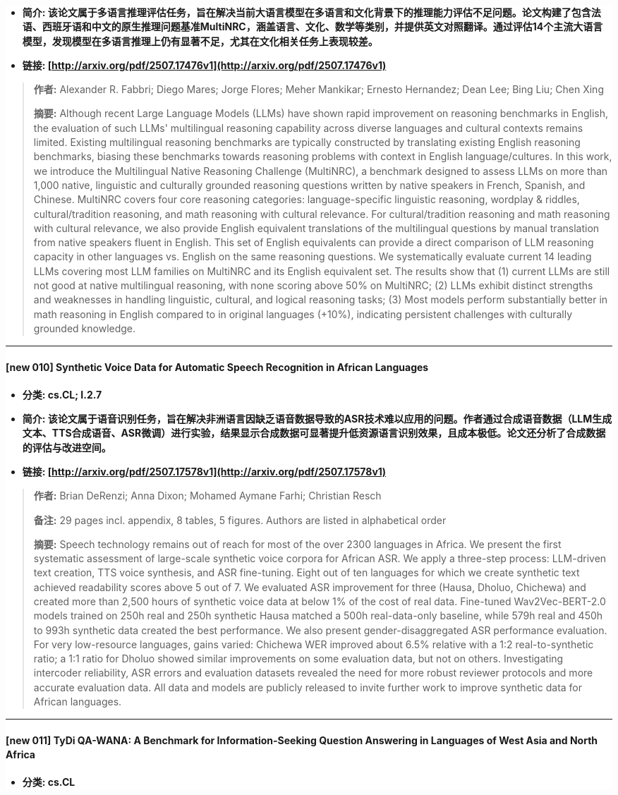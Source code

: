 - **简介: 该论文属于多语言推理评估任务，旨在解决当前大语言模型在多语言和文化背景下的推理能力评估不足问题。论文构建了包含法语、西班牙语和中文的原生推理问题基准MultiNRC，涵盖语言、文化、数学等类别，并提供英文对照翻译。通过评估14个主流大语言模型，发现模型在多语言推理上仍有显著不足，尤其在文化相关任务上表现较差。**

- **链接: [http://arxiv.org/pdf/2507.17476v1](http://arxiv.org/pdf/2507.17476v1)**

> **作者:** Alexander R. Fabbri; Diego Mares; Jorge Flores; Meher Mankikar; Ernesto Hernandez; Dean Lee; Bing Liu; Chen Xing
>
> **摘要:** Although recent Large Language Models (LLMs) have shown rapid improvement on reasoning benchmarks in English, the evaluation of such LLMs' multilingual reasoning capability across diverse languages and cultural contexts remains limited. Existing multilingual reasoning benchmarks are typically constructed by translating existing English reasoning benchmarks, biasing these benchmarks towards reasoning problems with context in English language/cultures. In this work, we introduce the Multilingual Native Reasoning Challenge (MultiNRC), a benchmark designed to assess LLMs on more than 1,000 native, linguistic and culturally grounded reasoning questions written by native speakers in French, Spanish, and Chinese. MultiNRC covers four core reasoning categories: language-specific linguistic reasoning, wordplay & riddles, cultural/tradition reasoning, and math reasoning with cultural relevance. For cultural/tradition reasoning and math reasoning with cultural relevance, we also provide English equivalent translations of the multilingual questions by manual translation from native speakers fluent in English. This set of English equivalents can provide a direct comparison of LLM reasoning capacity in other languages vs. English on the same reasoning questions. We systematically evaluate current 14 leading LLMs covering most LLM families on MultiNRC and its English equivalent set. The results show that (1) current LLMs are still not good at native multilingual reasoning, with none scoring above 50% on MultiNRC; (2) LLMs exhibit distinct strengths and weaknesses in handling linguistic, cultural, and logical reasoning tasks; (3) Most models perform substantially better in math reasoning in English compared to in original languages (+10%), indicating persistent challenges with culturally grounded knowledge.
>
---
#### [new 010] Synthetic Voice Data for Automatic Speech Recognition in African Languages
- **分类: cs.CL; I.2.7**

- **简介: 该论文属于语音识别任务，旨在解决非洲语言因缺乏语音数据导致的ASR技术难以应用的问题。作者通过合成语音数据（LLM生成文本、TTS合成语音、ASR微调）进行实验，结果显示合成数据可显著提升低资源语言识别效果，且成本极低。论文还分析了合成数据的评估与改进空间。**

- **链接: [http://arxiv.org/pdf/2507.17578v1](http://arxiv.org/pdf/2507.17578v1)**

> **作者:** Brian DeRenzi; Anna Dixon; Mohamed Aymane Farhi; Christian Resch
>
> **备注:** 29 pages incl. appendix, 8 tables, 5 figures. Authors are listed in alphabetical order
>
> **摘要:** Speech technology remains out of reach for most of the over 2300 languages in Africa. We present the first systematic assessment of large-scale synthetic voice corpora for African ASR. We apply a three-step process: LLM-driven text creation, TTS voice synthesis, and ASR fine-tuning. Eight out of ten languages for which we create synthetic text achieved readability scores above 5 out of 7. We evaluated ASR improvement for three (Hausa, Dholuo, Chichewa) and created more than 2,500 hours of synthetic voice data at below 1% of the cost of real data. Fine-tuned Wav2Vec-BERT-2.0 models trained on 250h real and 250h synthetic Hausa matched a 500h real-data-only baseline, while 579h real and 450h to 993h synthetic data created the best performance. We also present gender-disaggregated ASR performance evaluation. For very low-resource languages, gains varied: Chichewa WER improved about 6.5% relative with a 1:2 real-to-synthetic ratio; a 1:1 ratio for Dholuo showed similar improvements on some evaluation data, but not on others. Investigating intercoder reliability, ASR errors and evaluation datasets revealed the need for more robust reviewer protocols and more accurate evaluation data. All data and models are publicly released to invite further work to improve synthetic data for African languages.
>
---
#### [new 011] TyDi QA-WANA: A Benchmark for Information-Seeking Question Answering in Languages of West Asia and North Africa
- **分类: cs.CL**
